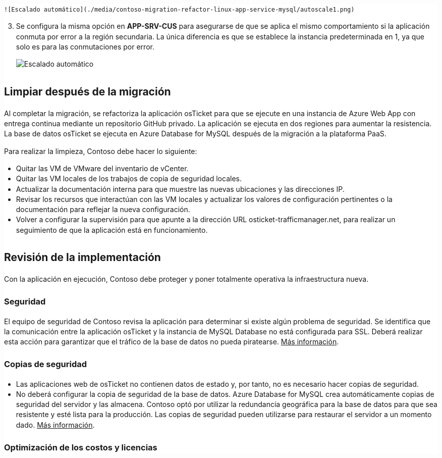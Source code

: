     ![Escalado automático](./media/contoso-migration-refactor-linux-app-service-mysql/autoscale1.png)

3. Se configura la misma opción en **APP-SRV-CUS** para asegurarse de que se aplica el mismo comportamiento si la aplicación conmuta por error a la región secundaria. La única diferencia es que se establece la instancia predeterminada en 1, ya que solo es para las conmutaciones por error.

   ![Escalado automático](./media/contoso-migration-refactor-linux-app-service-mysql/autoscale2.png)

## <a name="clean-up-after-migration"></a>Limpiar después de la migración

Al completar la migración, se refactoriza la aplicación osTicket para que se ejecute en una instancia de Azure Web App con entrega continua mediante un repositorio GitHub privado. La aplicación se ejecuta en dos regiones para aumentar la resistencia. La base de datos osTicket se ejecuta en Azure Database for MySQL después de la migración a la plataforma PaaS.

Para realizar la limpieza, Contoso debe hacer lo siguiente:

- Quitar las VM de VMware del inventario de vCenter.
- Quitar las VM locales de los trabajos de copia de seguridad locales.
- Actualizar la documentación interna para que muestre las nuevas ubicaciones y las direcciones IP.
- Revisar los recursos que interactúan con las VM locales y actualizar los valores de configuración pertinentes o la documentación para reflejar la nueva configuración.
- Volver a configurar la supervisión para que apunte a la dirección URL osticket-trafficmanager.net, para realizar un seguimiento de que la aplicación está en funcionamiento.

## <a name="review-the-deployment"></a>Revisión de la implementación

Con la aplicación en ejecución, Contoso debe proteger y poner totalmente operativa la infraestructura nueva.

### <a name="security"></a>Seguridad

El equipo de seguridad de Contoso revisa la aplicación para determinar si existe algún problema de seguridad. Se identifica que la comunicación entre la aplicación osTicket y la instancia de MySQL Database no está configurada para SSL. Deberá realizar esta acción para garantizar que el tráfico de la base de datos no pueda piratearse. [Más información](https://docs.microsoft.com/azure/mysql/howto-configure-ssl).

### <a name="backups"></a>Copias de seguridad

- Las aplicaciones web de osTicket no contienen datos de estado y, por tanto, no es necesario hacer copias de seguridad.
- No deberá configurar la copia de seguridad de la base de datos. Azure Database for MySQL crea automáticamente copias de seguridad del servidor y las almacena. Contoso optó por utilizar la redundancia geográfica para la base de datos para que sea resistente y esté lista para la producción. Las copias de seguridad pueden utilizarse para restaurar el servidor a un momento dado. [Más información](https://docs.microsoft.com/azure/mysql/concepts-backup).

### <a name="licensing-and-cost-optimization"></a>Optimización de los costos y licencias
